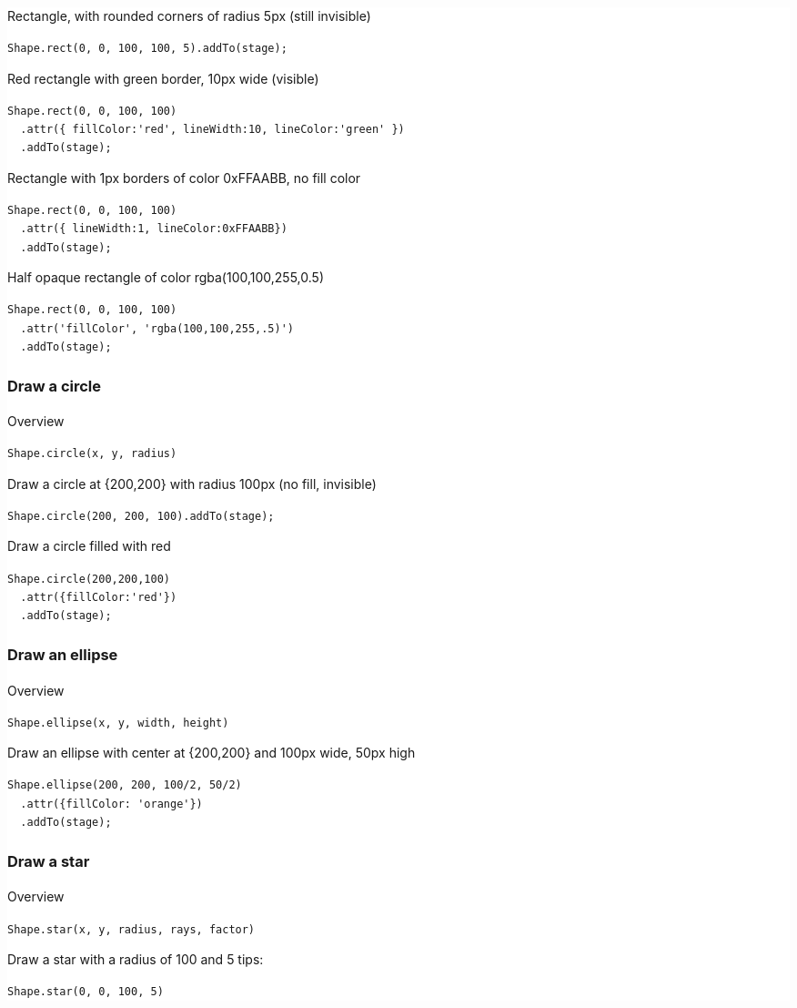Rectangle, with rounded corners of radius 5px (still invisible)

    Shape.rect(0, 0, 100, 100, 5).addTo(stage);

Red rectangle with green border, 10px wide (visible)

    Shape.rect(0, 0, 100, 100)
      .attr({ fillColor:'red', lineWidth:10, lineColor:'green' })
      .addTo(stage);

Rectangle with 1px borders of color 0xFFAABB, no fill color

    Shape.rect(0, 0, 100, 100)
      .attr({ lineWidth:1, lineColor:0xFFAABB})
      .addTo(stage);

Half opaque rectangle of color rgba(100,100,255,0.5)

    Shape.rect(0, 0, 100, 100)
      .attr('fillColor', 'rgba(100,100,255,.5)')
      .addTo(stage);

### Draw a circle

Overview

    Shape.circle(x, y, radius)

Draw a circle at {200,200} with radius 100px (no fill, invisible)

    Shape.circle(200, 200, 100).addTo(stage);

Draw a circle filled with red

    Shape.circle(200,200,100)
      .attr({fillColor:'red'})
      .addTo(stage);

### Draw an ellipse

Overview

    Shape.ellipse(x, y, width, height)

Draw an ellipse with center at {200,200} and 100px wide, 50px high

    Shape.ellipse(200, 200, 100/2, 50/2)
      .attr({fillColor: 'orange'})
      .addTo(stage);

### Draw a star

Overview

    Shape.star(x, y, radius, rays, factor)

Draw a star with a radius of 100 and 5 tips:

    Shape.star(0, 0, 100, 5)

